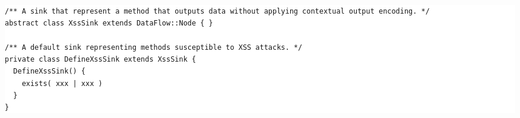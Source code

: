 ```
/** A sink that represent a method that outputs data without applying contextual output encoding. */
abstract class XssSink extends DataFlow::Node { }

/** A default sink representing methods susceptible to XSS attacks. */
private class DefineXssSink extends XssSink {
  DefineXssSink() {
    exists( xxx | xxx )
  }
}
```




